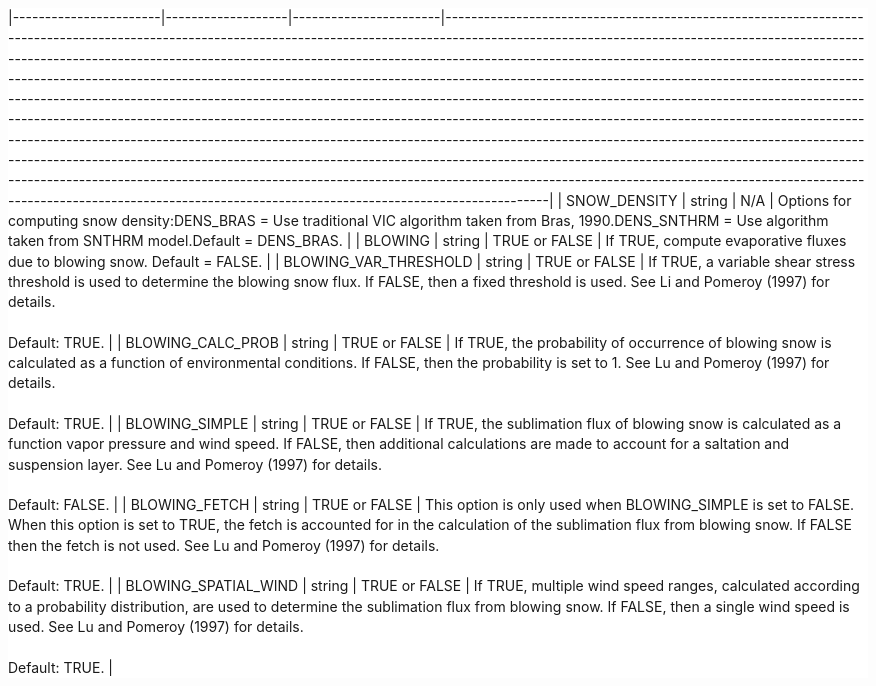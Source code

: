 |-----------------------|-------------------|-----------------------|-------------------------------------------------------------------------------------------------------------------------------------------------------------------------------------------------------------------------------------------------------------------------------------------------------------------------------------------------------------------------------------------------------------------------------------------------------------------------------------------------------------------------------------------------------------------------------------------------------------------------------------------------------------------------------------------------------------------------------------------------------------------------------------------------------------------------------------------------------------------------------------------------------------------------------------------------------------------------------------------------------------------------------------------------------------------------------------------------------------------------------------------------------------------------------------------------------------------------------------------------------------|
| SNOW_DENSITY          | string            | N/A                   | Options for computing snow density:DENS_BRAS = Use traditional VIC algorithm taken from Bras, 1990.DENS_SNTHRM = Use algorithm taken from SNTHRM model.Default = DENS_BRAS.                                                                                                                                                                                                                                                                                                                                                                                                                                                                                                                                                                                                                                                                                                                                                                                                                                                                                                                                                                                                                                                                                 |
| BLOWING               | string            | TRUE or FALSE         | If TRUE, compute evaporative fluxes due to blowing snow. Default = FALSE.                                                                                                                                                                                                                                                                                                                                                                                                                                                                                                                                                                                                                                                                                                                                                                                                                                                                                                                                                                                                                                                                                                                                                                                   |
| BLOWING_VAR_THRESHOLD | string            | TRUE or FALSE   | If TRUE, a variable shear stress threshold is used to determine the blowing snow flux. If FALSE, then a fixed threshold is used. See Li and Pomeroy (1997) for details. <br><br>Default: TRUE. |
| BLOWING_CALC_PROB     | string            | TRUE or FALSE  | If TRUE, the probability of occurrence of blowing snow is calculated as a function of environmental conditions. If FALSE, then the probability is set to 1. See Lu and Pomeroy (1997) for details. <br><br>Default: TRUE.  |
| BLOWING_SIMPLE        | string            | TRUE or FALSE   | If TRUE, the sublimation flux of blowing snow is calculated as a function vapor pressure and wind speed. If FALSE, then additional calculations are made to account for a saltation and suspension layer. See Lu and Pomeroy (1997) for details. <br><br>Default: FALSE. |
| BLOWING_FETCH         | string            | TRUE or FALSE   | This option is only used when BLOWING_SIMPLE is set to FALSE. When this option is set to TRUE, the fetch is accounted for in the calculation of the sublimation flux from blowing snow. If FALSE then the fetch is not used. See Lu and Pomeroy (1997) for details. <br><br> Default: TRUE. |
| BLOWING_SPATIAL_WIND  | string            | TRUE or FALSE   | If TRUE, multiple wind speed ranges, calculated according to a probability distribution, are used to determine the sublimation flux from blowing snow. If FALSE, then a single wind speed is used. See Lu and Pomeroy (1997) for details. <br><br>Default: TRUE. |